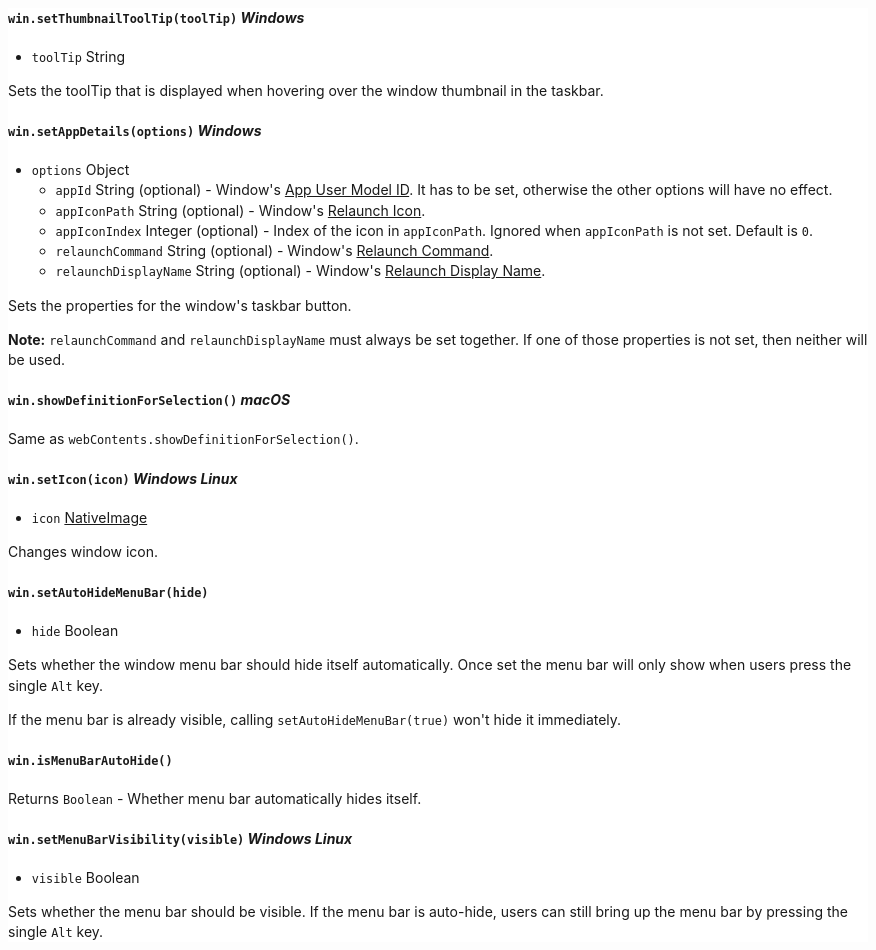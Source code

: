 #### `win.setThumbnailToolTip(toolTip)` _Windows_

* `toolTip` String

Sets the toolTip that is displayed when hovering over the window thumbnail
in the taskbar.

#### `win.setAppDetails(options)` _Windows_

* `options` Object
  * `appId` String (optional) - Window's [App User Model ID](https://msdn.microsoft.com/en-us/library/windows/desktop/dd391569(v=vs.85).aspx).
    It has to be set, otherwise the other options will have no effect.
  * `appIconPath` String (optional) - Window's [Relaunch Icon](https://msdn.microsoft.com/en-us/library/windows/desktop/dd391573(v=vs.85).aspx).
  * `appIconIndex` Integer (optional) - Index of the icon in `appIconPath`.
    Ignored when `appIconPath` is not set. Default is `0`.
  * `relaunchCommand` String (optional) - Window's [Relaunch Command](https://msdn.microsoft.com/en-us/library/windows/desktop/dd391571(v=vs.85).aspx).
  * `relaunchDisplayName` String (optional) - Window's [Relaunch Display Name](https://msdn.microsoft.com/en-us/library/windows/desktop/dd391572(v=vs.85).aspx).

Sets the properties for the window's taskbar button.

**Note:** `relaunchCommand` and `relaunchDisplayName` must always be set
together. If one of those properties is not set, then neither will be used.

#### `win.showDefinitionForSelection()` _macOS_

Same as `webContents.showDefinitionForSelection()`.

#### `win.setIcon(icon)` _Windows_ _Linux_

* `icon` [NativeImage](native-image.md)

Changes window icon.

#### `win.setAutoHideMenuBar(hide)`

* `hide` Boolean

Sets whether the window menu bar should hide itself automatically. Once set the
menu bar will only show when users press the single `Alt` key.

If the menu bar is already visible, calling `setAutoHideMenuBar(true)` won't
hide it immediately.

#### `win.isMenuBarAutoHide()`

Returns `Boolean` - Whether menu bar automatically hides itself.

#### `win.setMenuBarVisibility(visible)` _Windows_ _Linux_

* `visible` Boolean

Sets whether the menu bar should be visible. If the menu bar is auto-hide, users
can still bring up the menu bar by pressing the single `Alt` key.
